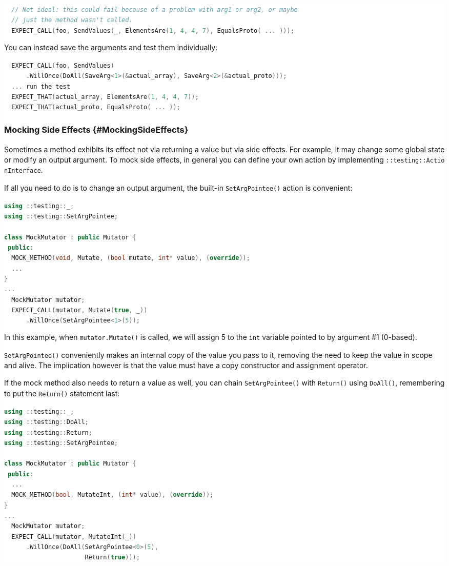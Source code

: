 ```cpp
  // Not ideal: this could fail because of a problem with arg1 or arg2, or maybe
  // just the method wasn't called.
  EXPECT_CALL(foo, SendValues(_, ElementsAre(1, 4, 4, 7), EqualsProto( ... )));
```

You can instead save the arguments and test them individually:

```cpp
  EXPECT_CALL(foo, SendValues)
      .WillOnce(DoAll(SaveArg<1>(&actual_array), SaveArg<2>(&actual_proto)));
  ... run the test
  EXPECT_THAT(actual_array, ElementsAre(1, 4, 4, 7));
  EXPECT_THAT(actual_proto, EqualsProto( ... ));
```

### Mocking Side Effects {#MockingSideEffects}

Sometimes a method exhibits its effect not via returning a value but via side
effects. For example, it may change some global state or modify an output
argument. To mock side effects, in general you can define your own action by
implementing `::testing::ActionInterface`.

If all you need to do is to change an output argument, the built-in
`SetArgPointee()` action is convenient:

```cpp
using ::testing::_;
using ::testing::SetArgPointee;

class MockMutator : public Mutator {
 public:
  MOCK_METHOD(void, Mutate, (bool mutate, int* value), (override));
  ...
}
...
  MockMutator mutator;
  EXPECT_CALL(mutator, Mutate(true, _))
      .WillOnce(SetArgPointee<1>(5));
```

In this example, when `mutator.Mutate()` is called, we will assign 5 to the
`int` variable pointed to by argument #1 (0-based).

`SetArgPointee()` conveniently makes an internal copy of the value you pass to
it, removing the need to keep the value in scope and alive. The implication
however is that the value must have a copy constructor and assignment operator.

If the mock method also needs to return a value as well, you can chain
`SetArgPointee()` with `Return()` using `DoAll()`, remembering to put the
`Return()` statement last:

```cpp
using ::testing::_;
using ::testing::DoAll;
using ::testing::Return;
using ::testing::SetArgPointee;

class MockMutator : public Mutator {
 public:
  ...
  MOCK_METHOD(bool, MutateInt, (int* value), (override));
}
...
  MockMutator mutator;
  EXPECT_CALL(mutator, MutateInt(_))
      .WillOnce(DoAll(SetArgPointee<0>(5),
                      Return(true)));
```